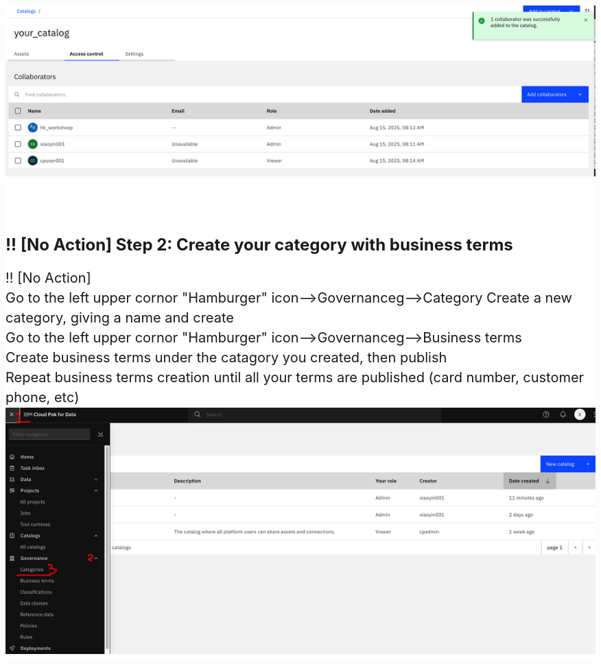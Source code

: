 <img src="./images/catalog7.png" alt="alt text" width="1600">

<br><br>
### <span style="font-size:24px;">!! [No Action] Step 2: Create your category with business terms <span>
 <span style="font-size:20px;">
!! [No Action] <br> 
Go to the left upper cornor "Hamburger" icon-->Governanceg-->Category
Create a new category, giving a name and create <br>
Go to the left upper cornor "Hamburger" icon-->Governanceg-->Business terms <br>
Create business terms under the catagory you created, then publish <br>
Repeat business terms creation until all your terms are published (card number, customer phone, etc) <br>
<span>
<img src="./images/catagory1.png" alt="alt text" width="1600">